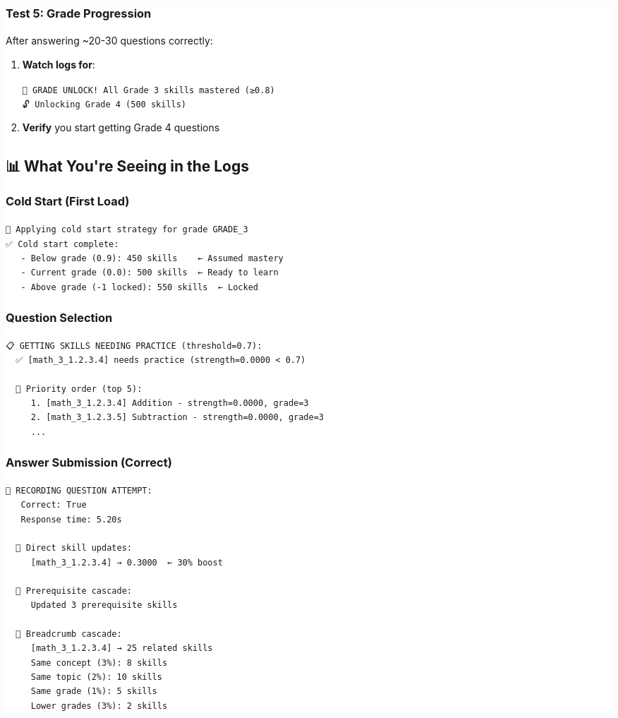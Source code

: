 ### Test 5: Grade Progression
After answering ~20-30 questions correctly:
1. **Watch logs for**:
   ```
   🎉 GRADE UNLOCK! All Grade 3 skills mastered (≥0.8)
   🔓 Unlocking Grade 4 (500 skills)
   ```
2. **Verify** you start getting Grade 4 questions

## 📊 What You're Seeing in the Logs

### Cold Start (First Load)
```
🎯 Applying cold start strategy for grade GRADE_3
✅ Cold start complete:
   - Below grade (0.9): 450 skills    ← Assumed mastery
   - Current grade (0.0): 500 skills  ← Ready to learn
   - Above grade (-1 locked): 550 skills  ← Locked
```

### Question Selection
```
📋 GETTING SKILLS NEEDING PRACTICE (threshold=0.7):
  ✅ [math_3_1.2.3.4] needs practice (strength=0.0000 < 0.7)

  🎯 Priority order (top 5):
     1. [math_3_1.2.3.4] Addition - strength=0.0000, grade=3
     2. [math_3_1.2.3.5] Subtraction - strength=0.0000, grade=3
     ...
```

### Answer Submission (Correct)
```
🔄 RECORDING QUESTION ATTEMPT:
   Correct: True
   Response time: 5.20s

  📝 Direct skill updates:
     [math_3_1.2.3.4] → 0.3000  ← 30% boost

  🔗 Prerequisite cascade:
     Updated 3 prerequisite skills

  🌳 Breadcrumb cascade:
     [math_3_1.2.3.4] → 25 related skills
     Same concept (3%): 8 skills
     Same topic (2%): 10 skills
     Same grade (1%): 5 skills
     Lower grades (3%): 2 skills
```
